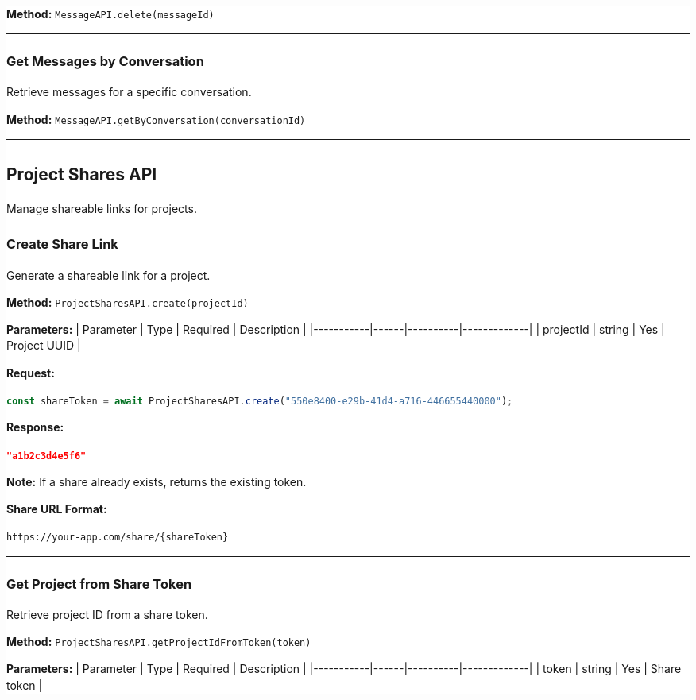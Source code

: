 **Method:** `MessageAPI.delete(messageId)`

---

### Get Messages by Conversation

Retrieve messages for a specific conversation.

**Method:** `MessageAPI.getByConversation(conversationId)`

---

## Project Shares API

Manage shareable links for projects.

### Create Share Link

Generate a shareable link for a project.

**Method:** `ProjectSharesAPI.create(projectId)`

**Parameters:**
| Parameter | Type | Required | Description |
|-----------|------|----------|-------------|
| projectId | string | Yes | Project UUID |

**Request:**
```javascript
const shareToken = await ProjectSharesAPI.create("550e8400-e29b-41d4-a716-446655440000");
```

**Response:**
```json
"a1b2c3d4e5f6"
```

**Note:** If a share already exists, returns the existing token.

**Share URL Format:**
```
https://your-app.com/share/{shareToken}
```

---

### Get Project from Share Token

Retrieve project ID from a share token.

**Method:** `ProjectSharesAPI.getProjectIdFromToken(token)`

**Parameters:**
| Parameter | Type | Required | Description |
|-----------|------|----------|-------------|
| token | string | Yes | Share token |
